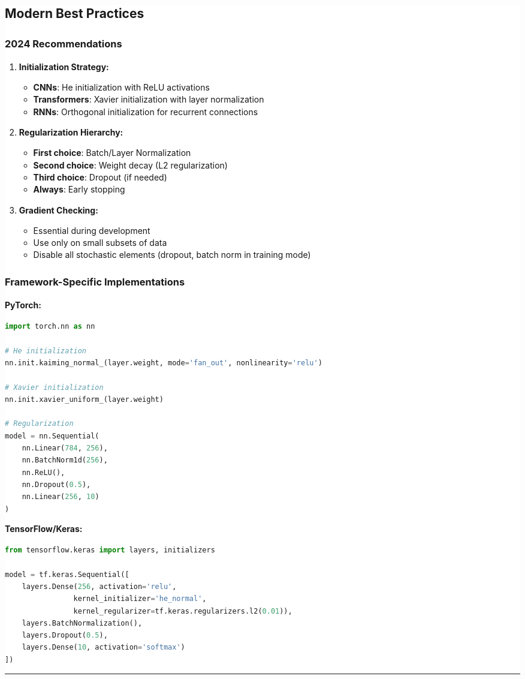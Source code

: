 
## Modern Best Practices

### 2024 Recommendations

1. **Initialization Strategy:**
   - **CNNs**: He initialization with ReLU activations
   - **Transformers**: Xavier initialization with layer normalization
   - **RNNs**: Orthogonal initialization for recurrent connections

2. **Regularization Hierarchy:**
   - **First choice**: Batch/Layer Normalization
   - **Second choice**: Weight decay (L2 regularization)
   - **Third choice**: Dropout (if needed)
   - **Always**: Early stopping

3. **Gradient Checking:**
   - Essential during development
   - Use only on small subsets of data
   - Disable all stochastic elements (dropout, batch norm in training mode)

### Framework-Specific Implementations

**PyTorch:**
```python
import torch.nn as nn

# He initialization
nn.init.kaiming_normal_(layer.weight, mode='fan_out', nonlinearity='relu')

# Xavier initialization
nn.init.xavier_uniform_(layer.weight)

# Regularization
model = nn.Sequential(
    nn.Linear(784, 256),
    nn.BatchNorm1d(256),
    nn.ReLU(),
    nn.Dropout(0.5),
    nn.Linear(256, 10)
)
```

**TensorFlow/Keras:**
```python
from tensorflow.keras import layers, initializers

model = tf.keras.Sequential([
    layers.Dense(256, activation='relu', 
                kernel_initializer='he_normal',
                kernel_regularizer=tf.keras.regularizers.l2(0.01)),
    layers.BatchNormalization(),
    layers.Dropout(0.5),
    layers.Dense(10, activation='softmax')
])
```

---